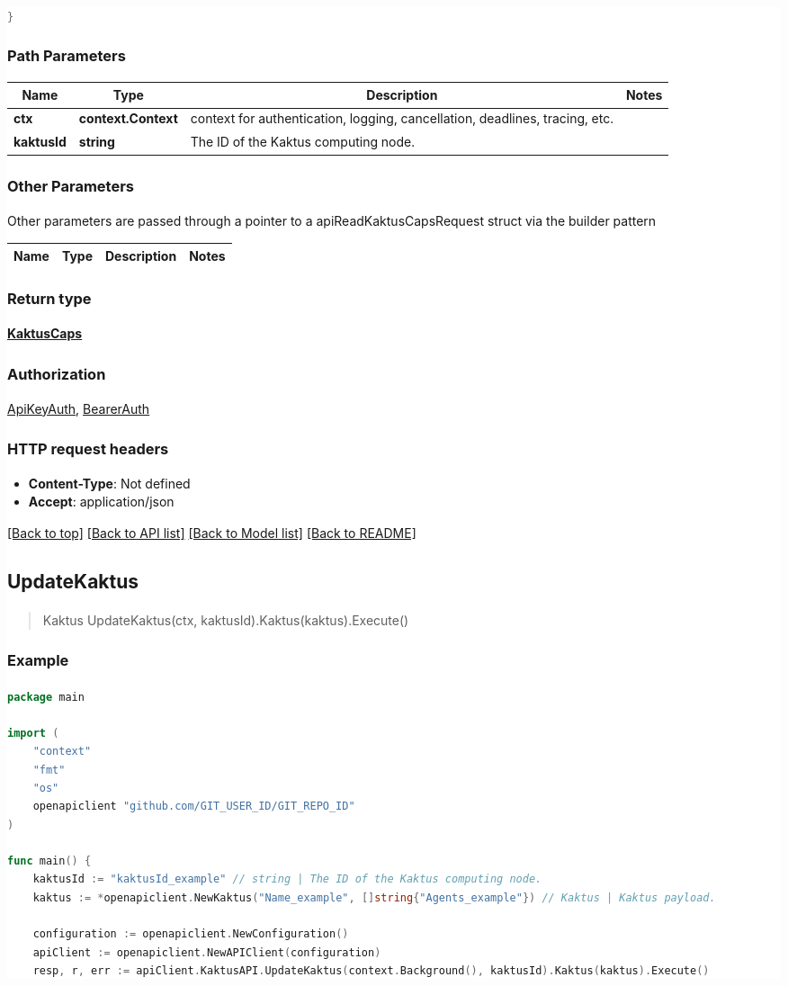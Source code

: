 ```go
}
```

### Path Parameters


Name | Type | Description  | Notes
------------- | ------------- | ------------- | -------------
**ctx** | **context.Context** | context for authentication, logging, cancellation, deadlines, tracing, etc.
**kaktusId** | **string** | The ID of the Kaktus computing node. | 

### Other Parameters

Other parameters are passed through a pointer to a apiReadKaktusCapsRequest struct via the builder pattern


Name | Type | Description  | Notes
------------- | ------------- | ------------- | -------------


### Return type

[**KaktusCaps**](KaktusCaps.md)

### Authorization

[ApiKeyAuth](../README.md#ApiKeyAuth), [BearerAuth](../README.md#BearerAuth)

### HTTP request headers

- **Content-Type**: Not defined
- **Accept**: application/json

[[Back to top]](#) [[Back to API list]](../README.md#documentation-for-api-endpoints)
[[Back to Model list]](../README.md#documentation-for-models)
[[Back to README]](../README.md)


## UpdateKaktus

> Kaktus UpdateKaktus(ctx, kaktusId).Kaktus(kaktus).Execute()





### Example

```go
package main

import (
	"context"
	"fmt"
	"os"
	openapiclient "github.com/GIT_USER_ID/GIT_REPO_ID"
)

func main() {
	kaktusId := "kaktusId_example" // string | The ID of the Kaktus computing node.
	kaktus := *openapiclient.NewKaktus("Name_example", []string{"Agents_example"}) // Kaktus | Kaktus payload.

	configuration := openapiclient.NewConfiguration()
	apiClient := openapiclient.NewAPIClient(configuration)
	resp, r, err := apiClient.KaktusAPI.UpdateKaktus(context.Background(), kaktusId).Kaktus(kaktus).Execute()
```